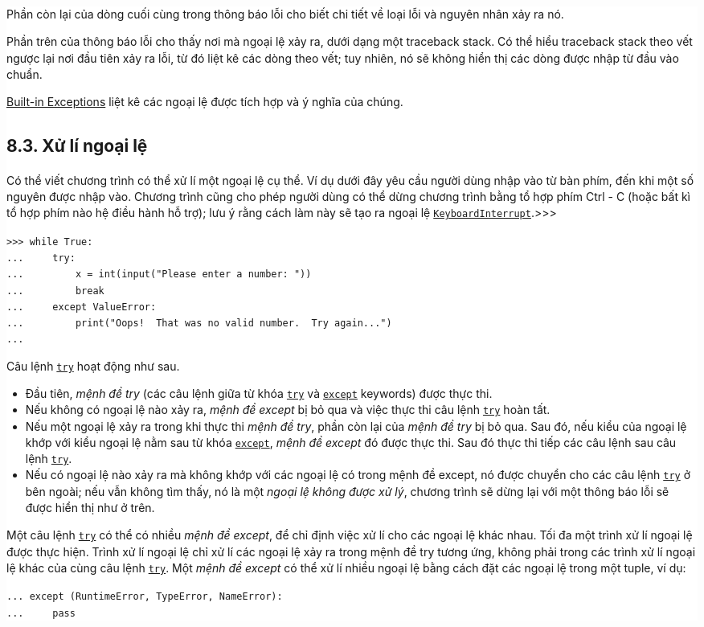 Phần còn lại của dòng cuối cùng trong thông báo lỗi cho biết chi tiết về loại lỗi và nguyên nhân xảy ra nó.

Phần trên của thông báo lỗi cho thấy nơi mà ngoại lệ xảy ra, dưới dạng một traceback stack. Có thể hiểu traceback stack theo vết ngược lại nơi đầu tiên xảy ra lỗi, từ đó liệt kê các dòng theo vết; tuy nhiên, nó sẽ không hiển thị các dòng được nhập từ đầu vào chuẩn.

[Built-in Exceptions](https://docs.python.org/3/library/exceptions.html#bltin-exceptions) liệt kê các ngoại lệ được tích hợp và ý nghĩa của chúng.

## 8.3. Xử lí ngoại lệ

Có thể viết chương trình có thể xử lí một ngoại lệ cụ thể. Ví dụ dưới đây yêu cầu người dùng nhập vào từ bàn phím, đến khi một số nguyên được nhập vào. Chương trình cũng cho phép người dùng có thể dừng chương trình bằng tổ hợp phím Ctrl - C \(hoặc bất kì tổ hợp phím nào hệ điều hành hỗ trợ\); lưu ý rằng cách làm này sẽ tạo ra ngoại lệ [`KeyboardInterrupt`](https://docs.python.org/3/library/exceptions.html#KeyboardInterrupt).&gt;&gt;&gt;

```text
>>> while True:
...     try:
...         x = int(input("Please enter a number: "))
...         break
...     except ValueError:
...         print("Oops!  That was no valid number.  Try again...")
...
```

Câu lệnh [`try`](https://docs.python.org/3/reference/compound_stmts.html#try) hoạt động như sau.

* Đầu tiên, _mệnh đề try_ \(các câu lệnh giữa từ khóa [`try`](https://docs.python.org/3/reference/compound_stmts.html#try) và [`except`](https://docs.python.org/3/reference/compound_stmts.html#except) keywords\) được thực thi.
* Nếu không có ngoại lệ nào xảy ra, _mệnh đề except_ bị bỏ qua và việc thực thi câu lệnh [`try`](https://docs.python.org/3/reference/compound_stmts.html#try) hoàn tất.
* Nếu một ngoại lệ xảy ra trong khi thực thi _mệnh đề try_, phần còn lại của _mệnh đề try_ bị bỏ qua. Sau đó, nếu kiểu của ngoại lệ khớp với kiểu ngoại lệ nằm sau từ khóa [`except`](https://docs.python.org/3/reference/compound_stmts.html#except), _mệnh đề except_ đó được thực thi. Sau đó thực thi tiếp các câu lệnh sau câu lệnh [`try`](https://docs.python.org/3/reference/compound_stmts.html#try).
* Nếu có ngoại lệ nào xảy ra mà không khớp với các ngoại lệ có trong mệnh đề except, nó được chuyển cho các câu lệnh [`try`](https://docs.python.org/3/reference/compound_stmts.html#try) ở bên ngoài; nếu vẫn không tìm thấy, nó là một _ngoại lệ không được xử lý_, chương trình sẽ dừng lại với một thông báo lỗi sẽ được hiển thị như ở trên.

Một câu lệnh [`try`](https://docs.python.org/3/reference/compound_stmts.html#try) có thể có nhiều _mệnh đề except_, để chỉ định việc xử lí cho các ngoại lệ khác nhau. Tối đa một trình xử lí ngoại lệ được thực hiện. Trình xử lí ngoại lệ chỉ xử lí các ngoại lệ xảy ra trong mệnh đề try tương ứng, không phải trong các trình xử lí ngoại lệ khác của cùng câu lệnh [`try`](https://docs.python.org/3/reference/compound_stmts.html#try). Một _mệnh đề except_ có thể xử lí nhiều ngoại lệ bằng cách đặt các ngoại lệ trong một tuple, ví dụ:

```text
... except (RuntimeError, TypeError, NameError):
...     pass
```
